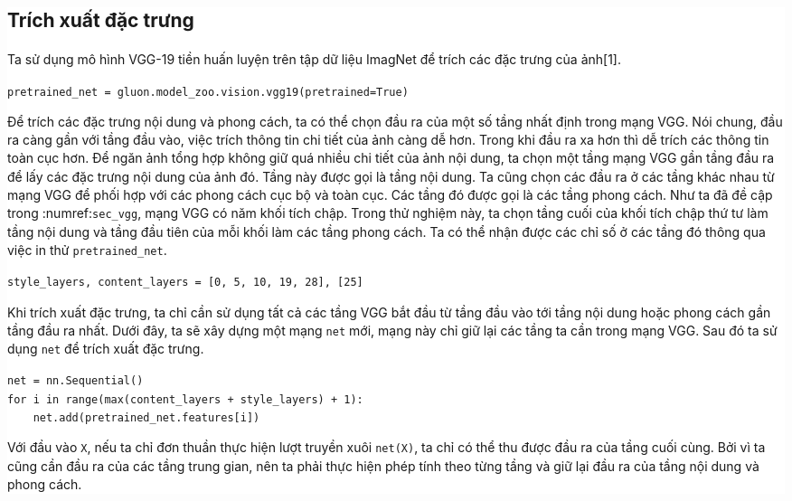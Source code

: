 





## Trích xuất đặc trưng




Ta sử dụng mô hình VGG-19 tiền huấn luyện trên tập dữ liệu ImagNet để trích các đặc trưng của ảnh[1].


```{.python .input  n=4}
pretrained_net = gluon.model_zoo.vision.vgg19(pretrained=True)
```




Để trích các đặc trưng nội dung và phong cách, ta có thể chọn đầu ra của một số tầng nhất định trong mạng VGG. 
Nói chung, đầu ra càng gần với tầng đầu vào, việc trích thông tin chi tiết của ảnh càng dễ hơn.
Trong khi đầu ra xa hơn thì dễ trích các thông tin toàn cục hơn.
Để ngăn ảnh tổng hợp không giữ quá nhiều chi tiết của ảnh nội dung, ta chọn một tầng mạng VGG gần tầng đầu ra để lấy các đặc trưng nội dung của ảnh đó.
Tầng này được gọi là tầng nội dung.
Ta cũng chọn các đầu ra ở các tầng khác nhau từ mạng VGG để phối hợp với các phong cách cục bộ và toàn cục.
Các tầng đó được gọi là các tầng phong cách.
Như ta đã đề cập trong :numref:`sec_vgg`, mạng VGG có năm khối tích chập.
Trong thử nghiệm này, ta chọn tầng cuối của khối tích chập thứ tư làm tầng nội dung và tầng đầu tiên của mỗi khối làm các tầng phong cách.
Ta có thể nhận được các chỉ số ở các tầng đó thông qua việc in thử `pretrained_net`.

```{.python .input  n=5}
style_layers, content_layers = [0, 5, 10, 19, 28], [25]
```







Khi trích xuất đặc trưng, ta chỉ cần sử dụng tất cả các tầng VGG bắt đầu từ tầng đầu vào tới tầng nội dung hoặc phong cách gần tầng đầu ra nhất. 
Dưới đây, ta sẽ xây dựng một mạng `net` mới, mạng này chỉ giữ lại các tầng ta cần trong mạng VGG. Sau đó ta sử dụng `net` để trích xuất đặc trưng.


```{.python .input  n=6}
net = nn.Sequential()
for i in range(max(content_layers + style_layers) + 1):
    net.add(pretrained_net.features[i])
```




Với đầu vào `X`, nếu ta chỉ đơn thuần thực hiện lượt truyền xuôi `net(X)`, ta chỉ có thể thu được đầu ra của tầng cuối cùng.
Bởi vì ta cũng cần đầu ra của các tầng trung gian, nên ta phải thực hiện phép tính theo từng tầng và giữ lại đầu ra của tầng nội dung và phong cách.
